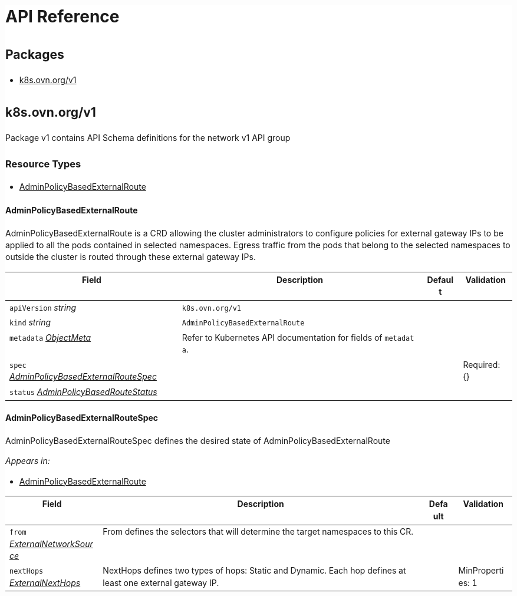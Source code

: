 # API Reference

## Packages
- [k8s.ovn.org/v1](#k8sovnorgv1)


## k8s.ovn.org/v1

Package v1 contains API Schema definitions for the network v1 API group

### Resource Types
- [AdminPolicyBasedExternalRoute](#adminpolicybasedexternalroute)



#### AdminPolicyBasedExternalRoute



AdminPolicyBasedExternalRoute is a CRD allowing the cluster administrators to configure policies for external gateway IPs to be applied to all the pods contained in selected namespaces.
Egress traffic from the pods that belong to the selected namespaces to outside the cluster is routed through these external gateway IPs.





| Field | Description | Default | Validation |
| --- | --- | --- | --- |
| `apiVersion` _string_ | `k8s.ovn.org/v1` | | |
| `kind` _string_ | `AdminPolicyBasedExternalRoute` | | |
| `metadata` _[ObjectMeta](https://kubernetes.io/docs/reference/generated/kubernetes-api/v1.28/#objectmeta-v1-meta)_ | Refer to Kubernetes API documentation for fields of `metadata`. |  |  |
| `spec` _[AdminPolicyBasedExternalRouteSpec](#adminpolicybasedexternalroutespec)_ |  |  | Required: {} <br /> |
| `status` _[AdminPolicyBasedRouteStatus](#adminpolicybasedroutestatus)_ |  |  |  |


#### AdminPolicyBasedExternalRouteSpec



AdminPolicyBasedExternalRouteSpec defines the desired state of AdminPolicyBasedExternalRoute



_Appears in:_
- [AdminPolicyBasedExternalRoute](#adminpolicybasedexternalroute)

| Field | Description | Default | Validation |
| --- | --- | --- | --- |
| `from` _[ExternalNetworkSource](#externalnetworksource)_ | From defines the selectors that will determine the target namespaces to this CR. |  |  |
| `nextHops` _[ExternalNextHops](#externalnexthops)_ | NextHops defines two types of hops: Static and Dynamic. Each hop defines at least one external gateway IP. |  | MinProperties: 1 <br /> |
